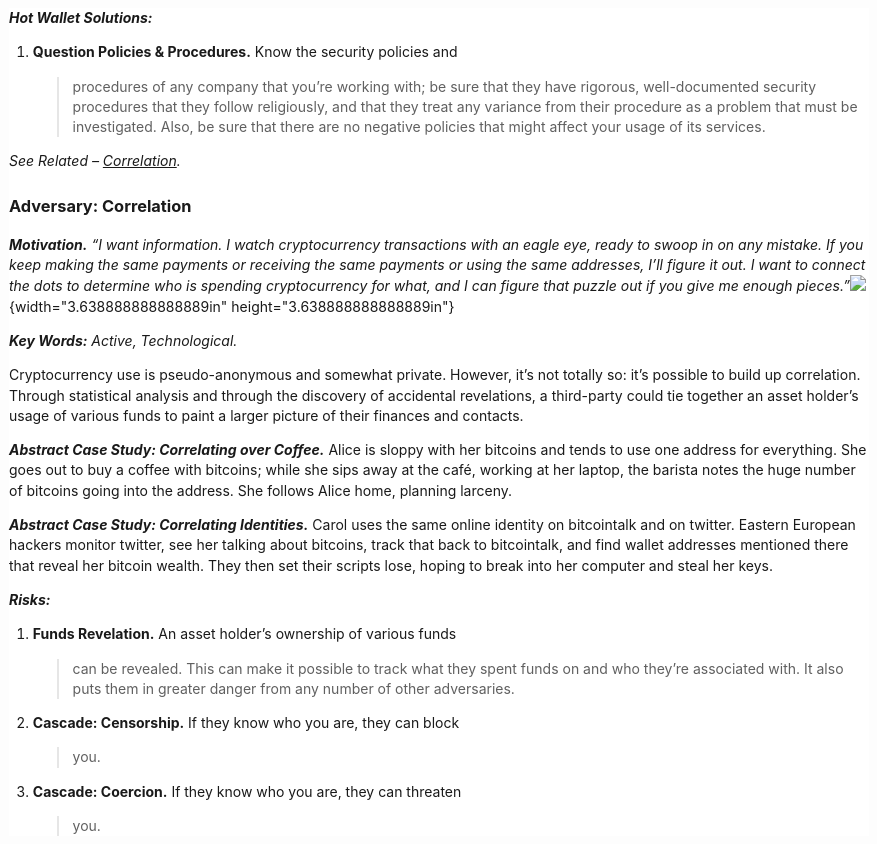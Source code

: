 ***Hot Wallet Solutions:***

1.  **Question Policies & Procedures.** Know the security policies and
    > procedures of any company that you’re working with; be sure that
    > they have rigorous, well-documented security procedures that they
    > follow religiously, and that they treat any variance from their
    > procedure as a problem that must be investigated. Also, be sure
    > that there are no negative policies that might affect your usage
    > of its services.

*See Related – [*Correlation*](#adversary-correlation).*

### Adversary: Correlation

***Motivation.** “I want information. I watch cryptocurrency
transactions with an eagle eye, ready to swoop in on any mistake. If you
keep making the same payments or receiving the same payments or using
the same addresses, I’ll figure it out. I want to connect the dots to
determine who is spending cryptocurrency for what, and I can figure that
puzzle out if you give me enough
pieces.”*![](./images//media/image3.png){width="3.638888888888889in"
height="3.638888888888889in"}

***Key Words:** Active, Technological.*

Cryptocurrency use is pseudo-anonymous and somewhat private. However,
it’s not totally so: it’s possible to build up correlation. Through
statistical analysis and through the discovery of accidental
revelations, a third-party could tie together an asset holder’s usage of
various funds to paint a larger picture of their finances and contacts.

***Abstract Case Study: Correlating over Coffee.*** Alice is sloppy with
her bitcoins and tends to use one address for everything. She goes out
to buy a coffee with bitcoins; while she sips away at the café, working
at her laptop, the barista notes the huge number of bitcoins going into
the address. She follows Alice home, planning larceny.

***Abstract Case Study: Correlating Identities.*** Carol uses the same
online identity on bitcointalk and on twitter. Eastern European hackers
monitor twitter, see her talking about bitcoins, track that back to
bitcointalk, and find wallet addresses mentioned there that reveal her
bitcoin wealth. They then set their scripts lose, hoping to break into
her computer and steal her keys.

***Risks:***

1.  **Funds Revelation.** An asset holder’s ownership of various funds
    > can be revealed. This can make it possible to track what they
    > spent funds on and who they’re associated with. It also puts them
    > in greater danger from any number of other adversaries.

2.  **Cascade: Censorship.** If they know who you are, they can block
    > you.

3.  **Cascade: Coercion.** If they know who you are, they can threaten
    > you.
